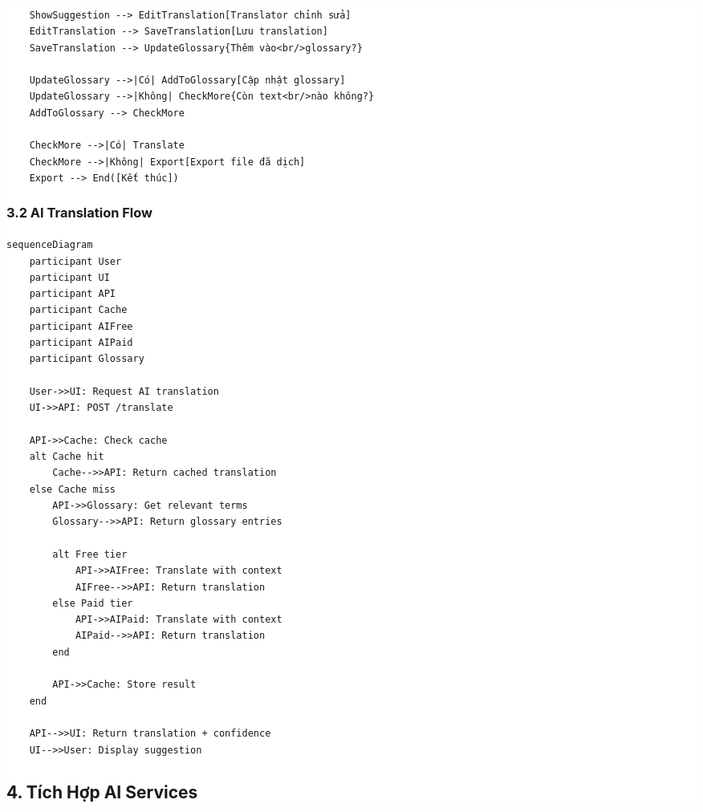 ```mermaid
    ShowSuggestion --> EditTranslation[Translator chỉnh sửa]
    EditTranslation --> SaveTranslation[Lưu translation]
    SaveTranslation --> UpdateGlossary{Thêm vào<br/>glossary?}
    
    UpdateGlossary -->|Có| AddToGlossary[Cập nhật glossary]
    UpdateGlossary -->|Không| CheckMore{Còn text<br/>nào không?}
    AddToGlossary --> CheckMore
    
    CheckMore -->|Có| Translate
    CheckMore -->|Không| Export[Export file đã dịch]
    Export --> End([Kết thúc])
```

### 3.2 AI Translation Flow

```mermaid
sequenceDiagram
    participant User
    participant UI
    participant API
    participant Cache
    participant AIFree
    participant AIPaid
    participant Glossary
    
    User->>UI: Request AI translation
    UI->>API: POST /translate
    
    API->>Cache: Check cache
    alt Cache hit
        Cache-->>API: Return cached translation
    else Cache miss
        API->>Glossary: Get relevant terms
        Glossary-->>API: Return glossary entries
        
        alt Free tier
            API->>AIFree: Translate with context
            AIFree-->>API: Return translation
        else Paid tier
            API->>AIPaid: Translate with context
            AIPaid-->>API: Return translation
        end
        
        API->>Cache: Store result
    end
    
    API-->>UI: Return translation + confidence
    UI-->>User: Display suggestion
```

## 4. Tích Hợp AI Services
